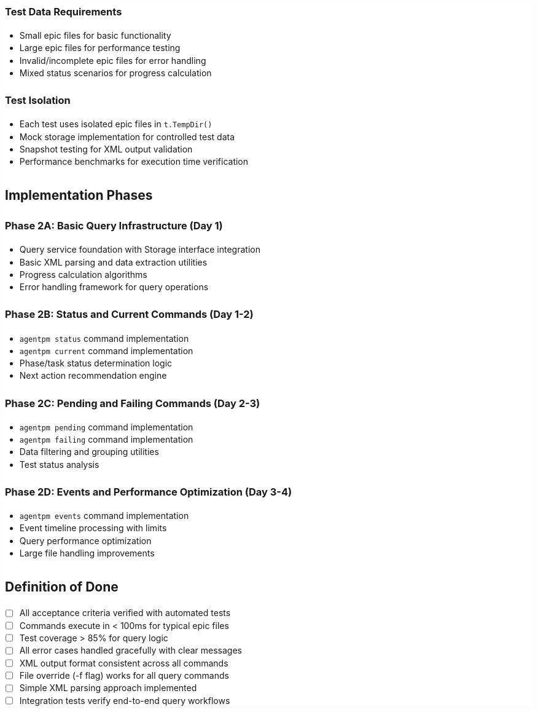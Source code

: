 ### Test Data Requirements
- Small epic files for basic functionality
- Large epic files for performance testing
- Invalid/incomplete epic files for error handling
- Mixed status scenarios for progress calculation

### Test Isolation
- Each test uses isolated epic files in `t.TempDir()`
- Mock storage implementation for controlled test data
- Snapshot testing for XML output validation
- Performance benchmarks for execution time verification

## Implementation Phases

### Phase 2A: Basic Query Infrastructure (Day 1)
- Query service foundation with Storage interface integration
- Basic XML parsing and data extraction utilities
- Progress calculation algorithms
- Error handling framework for query operations

### Phase 2B: Status and Current Commands (Day 1-2)
- `agentpm status` command implementation
- `agentpm current` command implementation
- Phase/task status determination logic
- Next action recommendation engine

### Phase 2C: Pending and Failing Commands (Day 2-3)
- `agentpm pending` command implementation
- `agentpm failing` command implementation
- Data filtering and grouping utilities
- Test status analysis

### Phase 2D: Events and Performance Optimization (Day 3-4)
- `agentpm events` command implementation
- Event timeline processing with limits
- Query performance optimization
- Large file handling improvements

## Definition of Done

- [ ] All acceptance criteria verified with automated tests
- [ ] Commands execute in < 100ms for typical epic files
- [ ] Test coverage > 85% for query logic
- [ ] All error cases handled gracefully with clear messages
- [ ] XML output format consistent across all commands
- [ ] File override (-f flag) works for all query commands
- [ ] Simple XML parsing approach implemented
- [ ] Integration tests verify end-to-end query workflows
